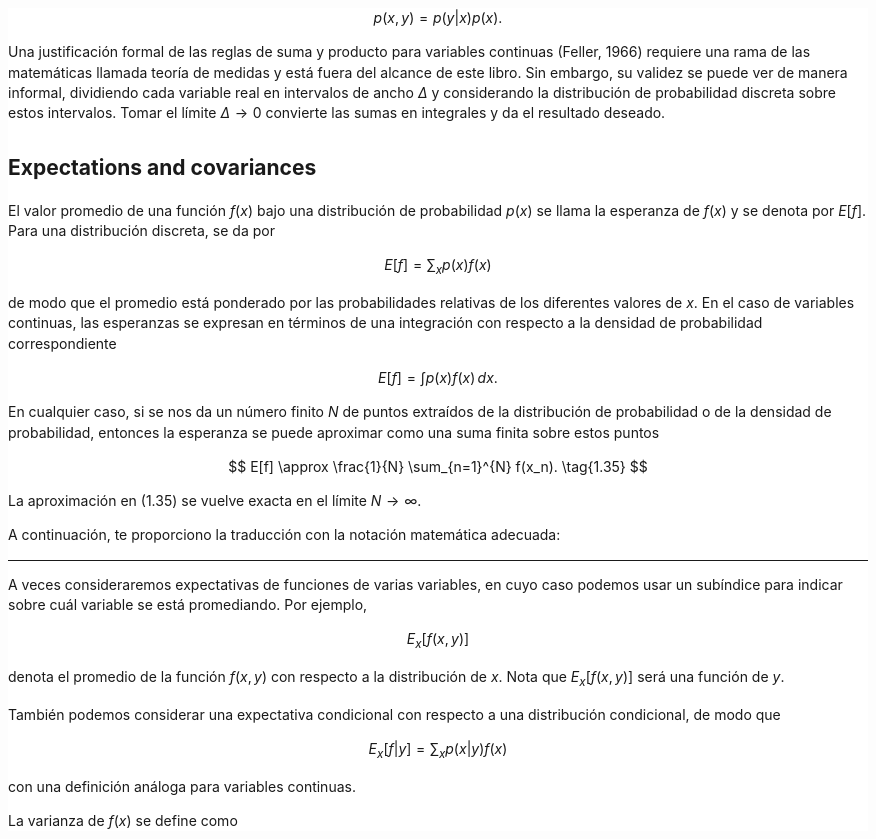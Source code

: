 $$
p(x, y) = p(y|x)p(x). \tag{1.32}
$$

Una justificación formal de las reglas de suma y producto para variables continuas (Feller, 1966) requiere una rama de las matemáticas llamada teoría de medidas y está fuera del alcance de este libro. Sin embargo, su validez se puede ver de manera informal, dividiendo cada variable real en intervalos de ancho $\Delta$ y considerando la distribución de probabilidad discreta sobre estos intervalos. Tomar el límite $\Delta \to 0$ convierte las sumas en integrales y da el resultado deseado.



## Expectations and covariances
El valor promedio de una función $f(x)$ bajo una distribución de probabilidad $p(x)$ se llama la esperanza de $f(x)$ y se denota por $E[f]$. Para una distribución discreta, se da por

$$
E[f] = \sum_{x} p(x)f(x) \tag{1.33}
$$

de modo que el promedio está ponderado por las probabilidades relativas de los diferentes valores de $x$. En el caso de variables continuas, las esperanzas se expresan en términos de una integración con respecto a la densidad de probabilidad correspondiente

$$
E[f] = \int p(x)f(x) \, dx. \tag{1.34}
$$

En cualquier caso, si se nos da un número finito $N$ de puntos extraídos de la distribución de probabilidad o de la densidad de probabilidad, entonces la esperanza se puede aproximar como una suma finita sobre estos puntos

$$
E[f] \approx \frac{1}{N} \sum_{n=1}^{N} f(x_n). \tag{1.35}
$$

La aproximación en $(1.35)$ se vuelve exacta en el límite $N \rightarrow \infty$.


A continuación, te proporciono la traducción con la notación matemática adecuada:

---

A veces consideraremos expectativas de funciones de varias variables, en cuyo caso podemos usar un subíndice para indicar sobre cuál variable se está promediando. Por ejemplo, 

$$ E_x[f(x, y)] \tag{1.36} $$

denota el promedio de la función $f(x, y)$ con respecto a la distribución de $x$. Nota que $E_x[f(x, y)]$ será una función de $y$.

También podemos considerar una expectativa condicional con respecto a una distribución condicional, de modo que

$$ E_x[f|y] = \sum_x p(x|y)f(x) \tag{1.37} $$

con una definición análoga para variables continuas.

La varianza de $f(x)$ se define como
